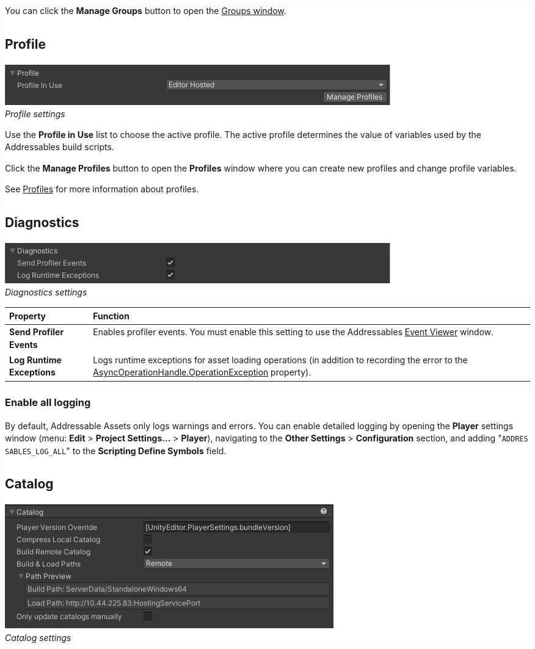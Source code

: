 You can click the __Manage Groups__ button to open the [Groups window].

## Profile

![](../images/addr_settings_profiles.png)<br/>*Profile settings*

Use the __Profile in Use__ list to choose the active profile. The active profile determines the value of variables used by the Addressables build scripts.

Click the __Manage Profiles__ button to open the __Profiles__ window where you can create new profiles and change profile variables.

See [Profiles] for more information about profiles.

## Diagnostics

![](../images/addr_settings_diagnostics.png)<br/>*Diagnostics settings*

| Property| Function |
|:---|:---|
| __Send Profiler Events__| Enables profiler events. You must enable this setting to use the Addressables [Event Viewer] window. |
| __Log Runtime Exceptions__| Logs runtime exceptions for asset loading operations (in addition to recording the error to the [AsyncOperationHandle.OperationException] property). |

### Enable all logging

By default, Addressable Assets only logs warnings and errors. You can enable detailed logging by opening the **Player** settings window (menu: **Edit** > **Project Settings...** > **Player**), navigating to the **Other Settings** > **Configuration** section, and adding "`ADDRESSABLES_LOG_ALL`" to the **Scripting Define Symbols** field.

## Catalog

![](../images/addr_settings_catalog.png)<br/>*Catalog settings*


[Diagnostics]: #diagnostics
[Content Update]: #content-update
[Customizing initialization]: xref:addressables-api-initialize-async
[Downloads]: #downloads
[Build]: #build
[AddressablesPlayerBuildResult]: xref:UnityEditor.AddressableAssets.Build.AddressablesPlayerBuildResult
[Asset Group Templates]: #asset-group-templates
[Build and Play Mode Scripts]: #build-and-play-mode-scripts
[Catalog]: #catalog
[check for an updated catalog]: xref:addressables-api-load-content-catalog-async#updating-catalogs
[IDataBuilder]: xref:UnityEditor.AddressableAssets.Build.IDataBuilder
[BuildScriptBase]: xref:UnityEditor.AddressableAssets.Build.DataBuilders.BuildScriptBase
[Event Viewer]: xref:addressables-event-viewer
[General]: #general
[Group templates]: xref:group-templates
[Groups window]: xref:addressables-groups-window
[Groups]: xref:addressables-groups
[Initialization object list]: #initialization-object-list
[Initialization objects list]: #initialization-object-list
[Initialization objects]: #initialization-object-list
[IObjectInitializationDataProvider]: xref:UnityEngine.ResourceManagement.Util.IObjectInitializationDataProvider
[Profile]: xref:addressables-profiles
[Profiles]: xref:addressables-profiles
[ScriptableObject manual page]: xref:class-ScriptableObject
[Unique Bundle IDs]: xref:addressables-content-update-builds#unique-bundle-ids-setting
[UnityEngine.Networking.CertificateHandler]: xref:UnityEngine.Networking.CertificateHandler
[AddressablesPlayModeBuildResult]: xref:UnityEditor.AddressableAssets.Build.AddressablesPlayModeBuildResult
[CanBuildData]: xref:UnityEditor.AddressableAssets.Build.IDataBuilder.CanBuildData*
[AsyncOperationHandle.OperationException]: xref:UnityEngine.ResourceManagement.AsyncOperations.AsyncOperationHandle.OperationException
[Content update builds]: xref:addressables-content-update-builds
[Custom Build Scripting]: xref:addressables-api-build-player-content#custom-build-scripting
[Unity Editor Preferences]: xref:addressables-configuration#unity-preferences
[Building content]: xref:addressables-builds#build-with-player